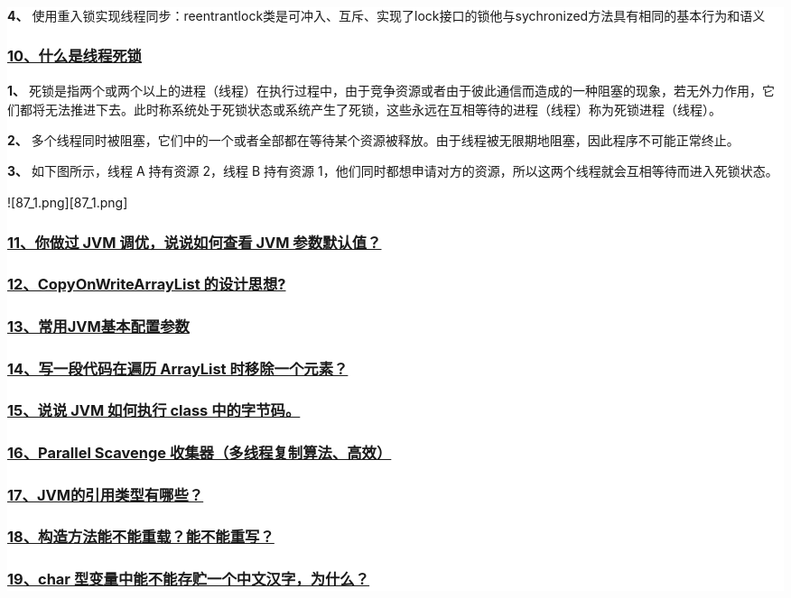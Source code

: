 **4、** 使用重入锁实现线程同步：reentrantlock类是可冲入、互斥、实现了lock接口的锁他与sychronized方法具有相同的基本行为和语义


### [10、什么是线程死锁](https://gitee.com/souyunku/NewDevBooks/blob/master/docs/Java/Java高级面试题及答案大全（2021年Java面试题答案大汇总）.md#10什么是线程死锁)  


**1、** 死锁是指两个或两个以上的进程（线程）在执行过程中，由于竞争资源或者由于彼此通信而造成的一种阻塞的现象，若无外力作用，它们都将无法推进下去。此时称系统处于死锁状态或系统产生了死锁，这些永远在互相等待的进程（线程）称为死锁进程（线程）。

**2、** 多个线程同时被阻塞，它们中的一个或者全部都在等待某个资源被释放。由于线程被无限期地阻塞，因此程序不可能正常终止。

**3、** 如下图所示，线程 A 持有资源 2，线程 B 持有资源 1，他们同时都想申请对方的资源，所以这两个线程就会互相等待而进入死锁状态。

![87_1.png][87_1.png]


### [11、你做过 JVM 调优，说说如何查看 JVM 参数默认值？](https://gitee.com/souyunku/NewDevBooks/blob/master/docs/Java/Java高级面试题及答案大全（2021年Java面试题答案大汇总）.md#11你做过-jvm-调优说说如何查看-jvm-参数默认值)  

### [12、CopyOnWriteArrayList 的设计思想?](https://gitee.com/souyunku/NewDevBooks/blob/master/docs/Java/Java高级面试题及答案大全（2021年Java面试题答案大汇总）.md#12copyonwritearraylist-的设计思想)  

### [13、常用JVM基本配置参数](https://gitee.com/souyunku/NewDevBooks/blob/master/docs/Java/Java高级面试题及答案大全（2021年Java面试题答案大汇总）.md#13常用jvm基本配置参数)  

### [14、写一段代码在遍历 ArrayList 时移除一个元素？](https://gitee.com/souyunku/NewDevBooks/blob/master/docs/Java/Java高级面试题及答案大全（2021年Java面试题答案大汇总）.md#14写一段代码在遍历-arraylist-时移除一个元素)  

### [15、说说 JVM 如何执行 class 中的字节码。](https://gitee.com/souyunku/NewDevBooks/blob/master/docs/Java/Java高级面试题及答案大全（2021年Java面试题答案大汇总）.md#15说说-jvm-如何执行-class-中的字节码。)  

### [16、Parallel Scavenge 收集器（多线程复制算法、高效）](https://gitee.com/souyunku/NewDevBooks/blob/master/docs/Java/Java高级面试题及答案大全（2021年Java面试题答案大汇总）.md#16parallel-scavenge-收集器多线程复制算法高效)  

### [17、JVM的引用类型有哪些？](https://gitee.com/souyunku/NewDevBooks/blob/master/docs/Java/Java高级面试题及答案大全（2021年Java面试题答案大汇总）.md#17jvm的引用类型有哪些)  

### [18、构造方法能不能重载？能不能重写？](https://gitee.com/souyunku/NewDevBooks/blob/master/docs/Java/Java高级面试题及答案大全（2021年Java面试题答案大汇总）.md#18构造方法能不能重载能不能重写)  

### [19、char 型变量中能不能存贮一个中文汉字，为什么？](https://gitee.com/souyunku/NewDevBooks/blob/master/docs/Java/Java高级面试题及答案大全（2021年Java面试题答案大汇总）.md#19char-型变量中能不能存贮一个中文汉字为什么)  
